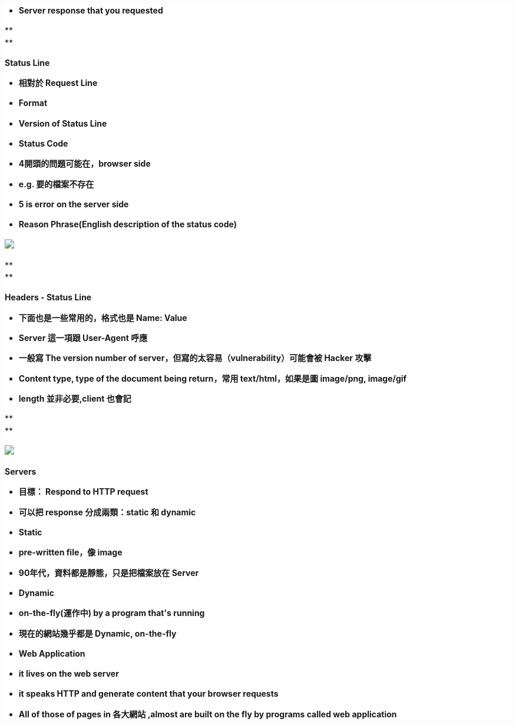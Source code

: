 * **Server response that you requested**

**  
**

**Status Line**

* **相對於 Request Line**

* **Format**

* **Version of Status Line**

* **Status Code**

* **4開頭的問題可能在，browser side**

* **e.g. 要的檔案不存在**

* **5 is error on the server side**

* **Reason Phrase\(English description of the status code\)**

![](https://lh3.googleusercontent.com/ni0gHXAPD319tHdfuPY4OUtCB8EFVK1DBnFi-H236Fz_-n6-ua5hK0fnf12shqhRY0Zc20AqYUcZDhfaEzvDhW8Sr-3Z5J-Dw52wgRgy-m7fRSk9-diLkIP1rTkRFy9-qYpxu41f)

**  
**

**Headers - Status Line**

* **下面也是一些常用的，格式也是 Name: Value**

* **Server 這一項跟 User-Agent 呼應**

* **一般寫 The version number of server，但寫的太容易（vulnerability）可能會被 Hacker 攻擊**

* **Content type, type of the document being return，常用 text/html，如果是圖 image/png, image/gif**

* **length 並非必要,client 也會記**

**  
**

![](https://lh3.googleusercontent.com/orOGL7H_f2ADw5HO8U3gN3bMaH2Qy86hnQp9cUI4SXMhL9j078-VFDVhNz_r2mHXCMIftORMWxNWXvGP9tFOMZmZTBNfWuQsR7-43t2nU85OnsIFugjmoGiMZfTJYc1_9uDg00aW)

**Servers**

* **目標： Respond to HTTP request**

* **可以把 response 分成兩類：static 和 dynamic**

* **Static**

* **pre-written file，像 image**

* **90年代，資料都是靜態，只是把檔案放在 Server**

* **Dynamic**

* **on-the-fly\(運作中\) by a program that's running**

* **現在的網站幾乎都是 Dynamic, on-the-fly**



* **Web Application**

* **it lives on the web server**

* **it speaks HTTP and generate content that your browser requests**

* **All of those of pages in 各大網站 ,almost are built on the fly by programs called web application**



